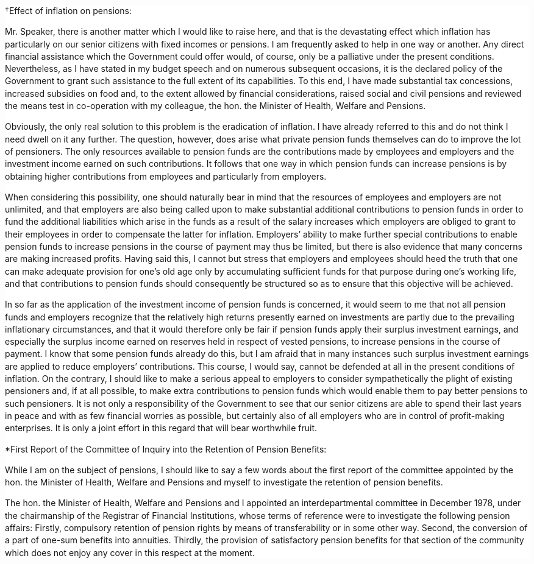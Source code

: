 <p>†Effect of inflation on pensions:</p>

<p>Mr. Speaker, there is another matter which I would like to raise here, and that is the devastating effect which inflation has particularly on our senior citizens with fixed incomes or pensions. I am frequently asked to help in one way or another. Any direct financial assistance which the Government could offer would, of course, only be a palliative under the present conditions. Nevertheless, as I have stated in my budget speech and on numerous subsequent occasions, it is the declared policy of the Government to grant such assistance to the full extent of its capabilities. To this end, I have made substantial tax concessions, increased subsidies on food and, to the extent allowed by financial considerations, raised social and civil pensions and reviewed the means test in co-operation with my colleague, the hon. the Minister of Health, Welfare and Pensions.</p>

<p>Obviously, the only real solution to this problem is the eradication of inflation. I have already referred to this and do not think I need dwell on it any further. The question, however, does arise what private pension funds themselves can do to improve the lot of pensioners. The only resources available to pension funds are the contributions made by employees and employers and the investment income earned on such contributions. It follows that one way in which pension funds can increase pensions is by obtaining higher contributions from employees and particularly from employers.</p>

<p>When considering this possibility, one should naturally bear in mind that the resources of employees and employers are not unlimited, and that employers are also being called upon to make substantial additional contributions to pension funds in order to fund the additional liabilities which arise in the funds as a result of the salary increases which employers are obliged to grant to their employees in order to compensate the latter for inflation. Employers&#x2019; ability to make further special contributions to enable pension funds to increase pensions in the course of payment may thus be limited, but there is also evidence that many concerns are making increased profits. Having said this, I cannot but stress that employers and employees should heed the truth that one can make adequate provision for one&#x2019;s old age only by accumulating sufficient funds for that purpose during one&#x2019;s working life, and that contributions to pension funds should consequently be structured so as to ensure that this objective will be achieved.</p>

<p>In so far as the application of the investment income of pension funds is concerned, it would seem to me that not all pension funds and employers recognize that the relatively high returns presently earned on investments are partly due to the prevailing inflationary circumstances, and that it would therefore only be fair if pension funds apply their surplus investment earnings, and especially the surplus income earned on reserves held in respect of vested pensions, to increase pensions in the course of payment. I know that some pension funds already do this, but I am afraid that in many instances such surplus investment earnings are applied to reduce employers&#x2019; contributions. This course, I would say, cannot be defended at all in the present conditions of inflation. On the contrary, I should like to make a serious appeal to employers to consider sympathetically the plight of existing pensioners and, if at all possible, to make extra contributions to pension funds which would enable them to pay better pensions to such pensioners. It is not only a responsibility of the Government to see that our senior citizens are able to spend their last years in peace and with as few financial worries as possible, but certainly also of all employers who are in control of profit-making enterprises. It is only a joint effort in this regard that will bear worthwhile fruit.</p>

<p>*First Report of the Committee of Inquiry into the Retention of Pension Benefits:</p>

<p>While I am on the subject of pensions, I should like to say a few words about the first report of the committee appointed by the hon. the Minister of Health, Welfare and Pensions and myself to investigate the retention of pension benefits.</p>

<p>The hon. the Minister of Health, Welfare and Pensions and I appointed an interdepartmental committee in December 1978, <span class="col_9017-9018" refersTo="page_1241"/>under the chairmanship of the Registrar of Financial Institutions, whose terms of reference were to investigate the following pension affairs: Firstly, compulsory retention of pension rights by means of transferability or in some other way. Second, the conversion of a part of one-sum benefits into annuities. Thirdly, the provision of satisfactory pension benefits for that section of the community which does not enjoy any cover in this respect at the moment.</p>
